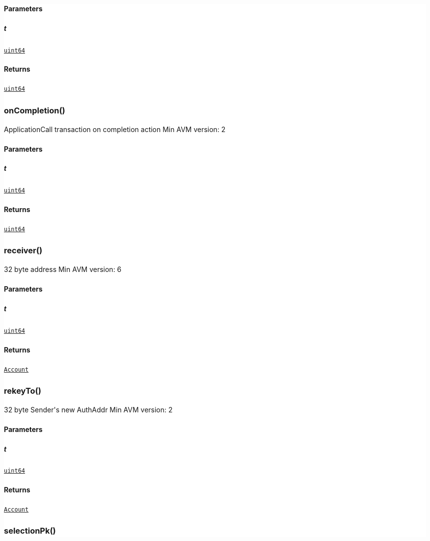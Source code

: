 #### Parameters

##### t

[`uint64`](../../../type-aliases/uint64.md)

#### Returns

[`uint64`](../../../type-aliases/uint64.md)

### onCompletion()

ApplicationCall transaction on completion action
Min AVM version: 2

#### Parameters

##### t

[`uint64`](../../../type-aliases/uint64.md)

#### Returns

[`uint64`](../../../type-aliases/uint64.md)

### receiver()

32 byte address
Min AVM version: 6

#### Parameters

##### t

[`uint64`](../../../type-aliases/uint64.md)

#### Returns

[`Account`](../../../type-aliases/Account.md)

### rekeyTo()

32 byte Sender's new AuthAddr
Min AVM version: 2

#### Parameters

##### t

[`uint64`](../../../type-aliases/uint64.md)

#### Returns

[`Account`](../../../type-aliases/Account.md)

### selectionPk()
